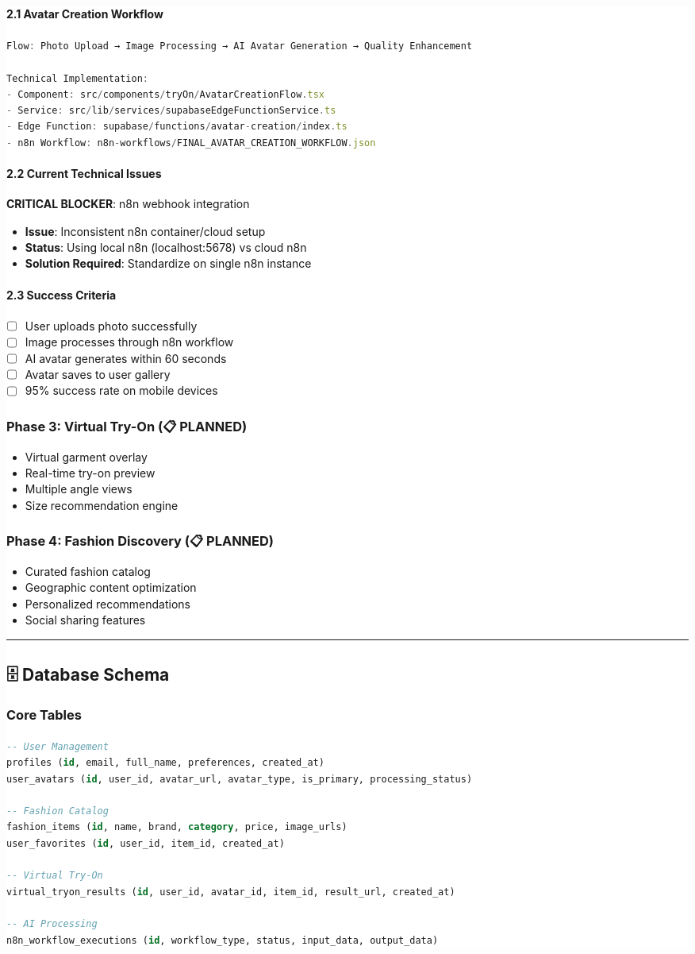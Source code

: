 #### 2.1 Avatar Creation Workflow
```typescript
Flow: Photo Upload → Image Processing → AI Avatar Generation → Quality Enhancement

Technical Implementation:
- Component: src/components/tryOn/AvatarCreationFlow.tsx
- Service: src/lib/services/supabaseEdgeFunctionService.ts
- Edge Function: supabase/functions/avatar-creation/index.ts
- n8n Workflow: n8n-workflows/FINAL_AVATAR_CREATION_WORKFLOW.json
```

#### 2.2 Current Technical Issues
**CRITICAL BLOCKER**: n8n webhook integration
- **Issue**: Inconsistent n8n container/cloud setup
- **Status**: Using local n8n (localhost:5678) vs cloud n8n
- **Solution Required**: Standardize on single n8n instance

#### 2.3 Success Criteria
- [ ] User uploads photo successfully
- [ ] Image processes through n8n workflow
- [ ] AI avatar generates within 60 seconds
- [ ] Avatar saves to user gallery
- [ ] 95% success rate on mobile devices

### Phase 3: Virtual Try-On (📋 PLANNED)
- Virtual garment overlay
- Real-time try-on preview
- Multiple angle views
- Size recommendation engine

### Phase 4: Fashion Discovery (📋 PLANNED)
- Curated fashion catalog
- Geographic content optimization
- Personalized recommendations
- Social sharing features

---

## 🗄️ Database Schema

### Core Tables
```sql
-- User Management
profiles (id, email, full_name, preferences, created_at)
user_avatars (id, user_id, avatar_url, avatar_type, is_primary, processing_status)

-- Fashion Catalog
fashion_items (id, name, brand, category, price, image_urls)
user_favorites (id, user_id, item_id, created_at)

-- Virtual Try-On
virtual_tryon_results (id, user_id, avatar_id, item_id, result_url, created_at)

-- AI Processing
n8n_workflow_executions (id, workflow_type, status, input_data, output_data)
```
